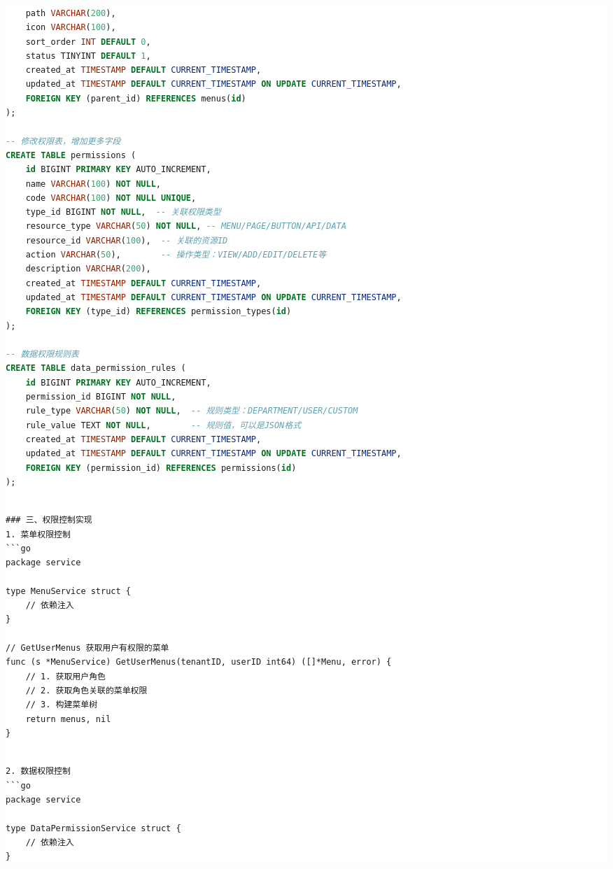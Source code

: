 ```sql
    path VARCHAR(200),
    icon VARCHAR(100),
    sort_order INT DEFAULT 0,
    status TINYINT DEFAULT 1,
    created_at TIMESTAMP DEFAULT CURRENT_TIMESTAMP,
    updated_at TIMESTAMP DEFAULT CURRENT_TIMESTAMP ON UPDATE CURRENT_TIMESTAMP,
    FOREIGN KEY (parent_id) REFERENCES menus(id)
);

-- 修改权限表，增加更多字段
CREATE TABLE permissions (
    id BIGINT PRIMARY KEY AUTO_INCREMENT,
    name VARCHAR(100) NOT NULL,
    code VARCHAR(100) NOT NULL UNIQUE,
    type_id BIGINT NOT NULL,  -- 关联权限类型
    resource_type VARCHAR(50) NOT NULL, -- MENU/PAGE/BUTTON/API/DATA
    resource_id VARCHAR(100),  -- 关联的资源ID
    action VARCHAR(50),        -- 操作类型：VIEW/ADD/EDIT/DELETE等
    description VARCHAR(200),
    created_at TIMESTAMP DEFAULT CURRENT_TIMESTAMP,
    updated_at TIMESTAMP DEFAULT CURRENT_TIMESTAMP ON UPDATE CURRENT_TIMESTAMP,
    FOREIGN KEY (type_id) REFERENCES permission_types(id)
);

-- 数据权限规则表
CREATE TABLE data_permission_rules (
    id BIGINT PRIMARY KEY AUTO_INCREMENT,
    permission_id BIGINT NOT NULL,
    rule_type VARCHAR(50) NOT NULL,  -- 规则类型：DEPARTMENT/USER/CUSTOM
    rule_value TEXT NOT NULL,        -- 规则值，可以是JSON格式
    created_at TIMESTAMP DEFAULT CURRENT_TIMESTAMP,
    updated_at TIMESTAMP DEFAULT CURRENT_TIMESTAMP ON UPDATE CURRENT_TIMESTAMP,
    FOREIGN KEY (permission_id) REFERENCES permissions(id)
);
 ```
```

### 三、权限控制实现
1. 菜单权限控制
```go
package service

type MenuService struct {
    // 依赖注入
}

// GetUserMenus 获取用户有权限的菜单
func (s *MenuService) GetUserMenus(tenantID, userID int64) ([]*Menu, error) {
    // 1. 获取用户角色
    // 2. 获取角色关联的菜单权限
    // 3. 构建菜单树
    return menus, nil
}
 ```
```

2. 数据权限控制
```go
package service

type DataPermissionService struct {
    // 依赖注入
}

```